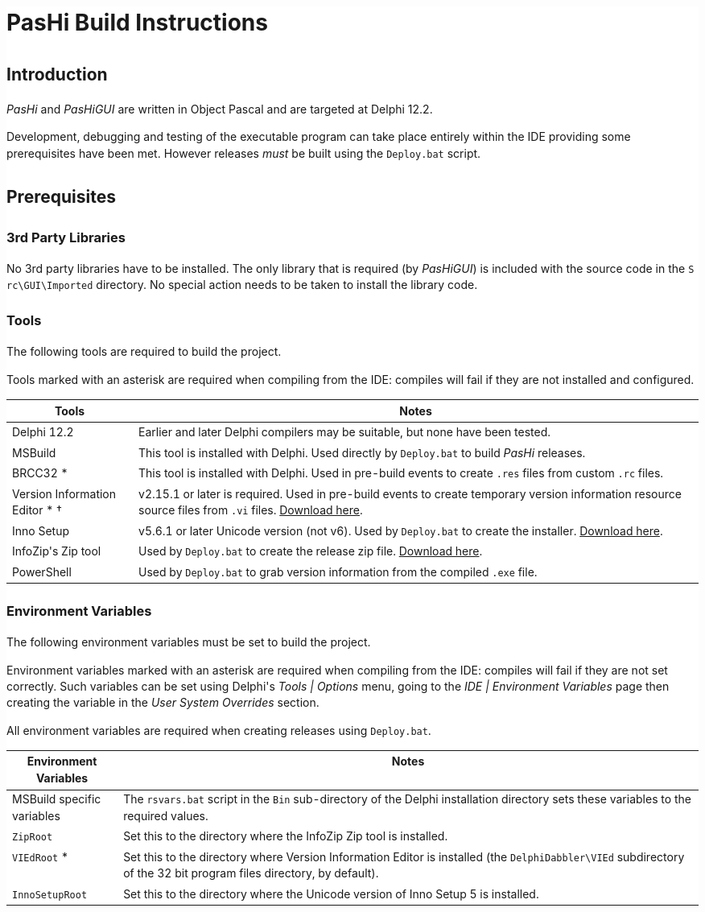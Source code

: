 # PasHi Build Instructions

## Introduction

_PasHi_ and _PasHiGUI_ are written in Object Pascal and are targeted at Delphi 12.2.

Development, debugging and testing of the executable program can take place entirely within the IDE providing some prerequisites have been met. However releases _must_ be built using the `Deploy.bat` script.

## Prerequisites

### 3rd Party Libraries

No 3rd party libraries have to be installed. The only library that is required (by _PasHiGUI_) is included with the source code in the  `Src\GUI\Imported` directory. No special action needs to be taken to install the library code.

### Tools

The following tools are required to build the project.

Tools marked with an asterisk are required when compiling from the IDE: compiles will fail if they are not installed and configured.

| Tools | Notes |
|-------|-------|
| Delphi 12.2 | Earlier and later Delphi compilers may be suitable, but none have been tested. |
| MSBuild | This tool is installed with Delphi. Used directly by `Deploy.bat` to build _PasHi_ releases. |
| BRCC32 * | This tool is installed with Delphi. Used in pre-build events to create `.res` files from custom `.rc` files. |
| Version Information Editor * † | v2.15.1 or later is required. Used in pre-build events to create temporary version information resource source files from `.vi` files. [Download here](https://github.com/delphidabbler/vied/releases). |
| Inno Setup | v5.6.1 or later Unicode version (not v6). Used by `Deploy.bat` to create the installer. [Download here](https://www.innosetup.com/). |
| InfoZip's Zip tool | Used by `Deploy.bat` to create the release zip file. [Download here](https://delphidabbler.com/extras/info-zip). |
| PowerShell | Used by `Deploy.bat` to grab version information from the compiled `.exe` file. |

### Environment Variables

The following environment variables must be set to build the project.

Environment variables marked with an asterisk are required when compiling from the IDE: compiles will fail if they are not set correctly. Such variables can be set using Delphi's _Tools | Options_ menu, going to the _IDE | Environment Variables_ page then creating the variable in the _User System Overrides_ section.

All environment variables are required when creating releases using `Deploy.bat`.

| Environment Variables | Notes |
|-----------------------|-------|
| MSBuild specific variables | The `rsvars.bat` script in the `Bin` sub-directory of the Delphi installation directory sets these variables to the required values. |
| `ZipRoot` | Set this to the directory where the InfoZip Zip tool is installed. |
| `VIEdRoot` * | Set this to the directory where Version Information Editor is installed (the `DelphiDabbler\VIEd` subdirectory of the 32 bit program files directory, by default). |
| `InnoSetupRoot` | Set this to the directory where the Unicode version of Inno Setup 5 is installed. |
